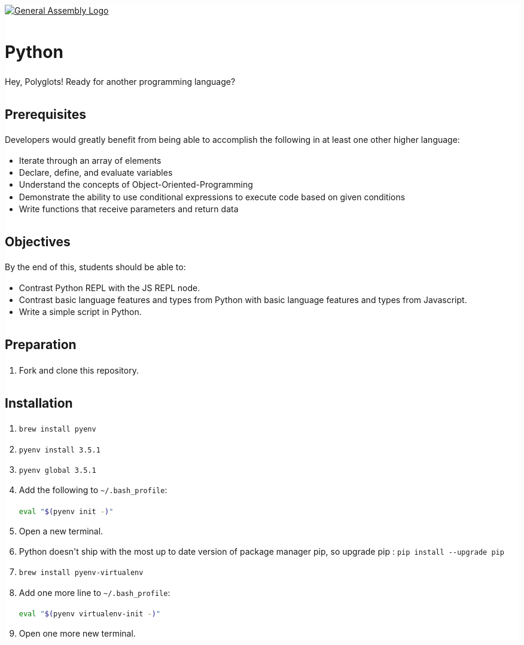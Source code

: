 [![General Assembly Logo](https://camo.githubusercontent.com/1a91b05b8f4d44b5bbfb83abac2b0996d8e26c92/687474703a2f2f692e696d6775722e636f6d2f6b6538555354712e706e67)](https://generalassemb.ly/education/web-development-immersive)

# Python

Hey, Polyglots! Ready for another programming language?

## Prerequisites

Developers would greatly benefit from being able to accomplish the following in at least one other higher language:
-   Iterate through an array of elements
-   Declare, define, and evaluate variables
-   Understand the concepts of Object-Oriented-Programming
-   Demonstrate the ability to use conditional expressions to execute code based on given conditions
-   Write functions that receive parameters and return data

## Objectives

By the end of this, students should be able to:

-   Contrast Python REPL with the JS REPL node.
-   Contrast basic language features and types from Python with basic language features and types from Javascript.
-   Write a simple script in Python.

## Preparation

1.  Fork and clone this repository.

## Installation

1.  `brew install pyenv`
1.  `pyenv install 3.5.1`
1.  `pyenv global 3.5.1`
1.  Add the following to `~/.bash_profile`:

    ```bash
    eval "$(pyenv init -)"
    ```
1. Open a new terminal.
1.  Python doesn't ship with the most up to date version of package manager
pip, so upgrade pip : `pip install --upgrade pip`
1.  `brew install pyenv-virtualenv`
1. Add one more line to `~/.bash_profile`:
    ```bash
    eval "$(pyenv virtualenv-init -)"
    ```
1. Open one more new terminal.
